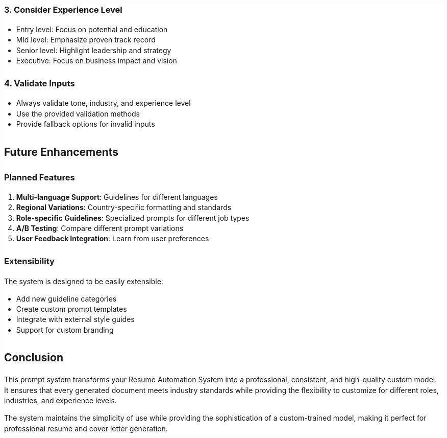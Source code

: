### 3. **Consider Experience Level**
- Entry level: Focus on potential and education
- Mid level: Emphasize proven track record
- Senior level: Highlight leadership and strategy
- Executive: Focus on business impact and vision

### 4. **Validate Inputs**
- Always validate tone, industry, and experience level
- Use the provided validation methods
- Provide fallback options for invalid inputs

## Future Enhancements

### Planned Features
1. **Multi-language Support**: Guidelines for different languages
2. **Regional Variations**: Country-specific formatting and standards
3. **Role-specific Guidelines**: Specialized prompts for different job types
4. **A/B Testing**: Compare different prompt variations
5. **User Feedback Integration**: Learn from user preferences

### Extensibility
The system is designed to be easily extensible:
- Add new guideline categories
- Create custom prompt templates
- Integrate with external style guides
- Support for custom branding

## Conclusion

This prompt system transforms your Resume Automation System into a professional, consistent, and high-quality custom model. It ensures that every generated document meets industry standards while providing the flexibility to customize for different roles, industries, and experience levels.

The system maintains the simplicity of use while providing the sophistication of a custom-trained model, making it perfect for professional resume and cover letter generation. 